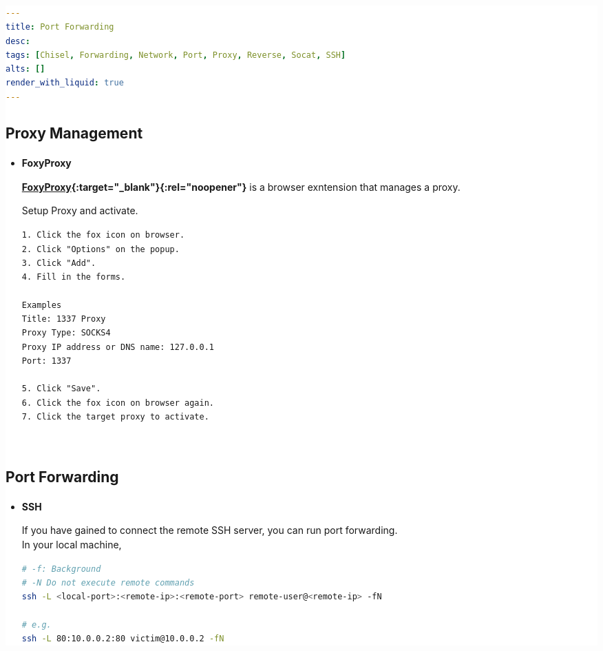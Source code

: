 ```yaml
---
title: Port Forwarding
desc:
tags: [Chisel, Forwarding, Network, Port, Proxy, Reverse, Socat, SSH]
alts: []
render_with_liquid: true
---
```


## Proxy Management

- **FoxyProxy**

    **[FoxyProxy](https://addons.mozilla.org/en-US/firefox/addon/foxyproxy-standard/){:target="_blank"}{:rel="noopener"}** is a browser exntension that manages a proxy.

    Setup Proxy and activate.

    ```
    1. Click the fox icon on browser.
    2. Click "Options" on the popup.
    3. Click "Add".
    4. Fill in the forms.

    Examples
    Title: 1337 Proxy
    Proxy Type: SOCKS4
    Proxy IP address or DNS name: 127.0.0.1
    Port: 1337

    5. Click "Save".
    6. Click the fox icon on browser again.
    7. Click the target proxy to activate.
    ```

<br />

## Port Forwarding

- **SSH**

    If you have gained to connect the remote SSH server, you can run port forwarding.  
    In your local machine,

    ```sh
    # -f: Background
    # -N Do not execute remote commands
    ssh -L <local-port>:<remote-ip>:<remote-port> remote-user@<remote-ip> -fN

    # e.g.
    ssh -L 80:10.0.0.2:80 victim@10.0.0.2 -fN
    ```
